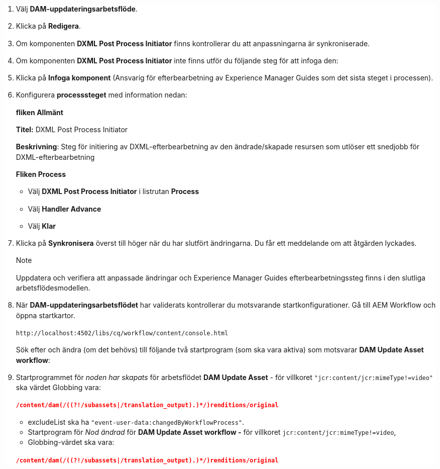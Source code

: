 1. Välj **DAM-uppdateringsarbetsflöde**.
1. Klicka på **Redigera**.
1. Om komponenten **DXML Post Process Initiator** finns kontrollerar du att anpassningarna är synkroniserade.
1. Om komponenten **DXML Post Process Initiator** inte finns utför du följande steg för att infoga den:

1. Klicka på **Infoga komponent** \(Ansvarig för efterbearbetning av Experience Manager Guides som det sista steget i processen\).
1. Konfigurera **processsteget** med information nedan:

   **fliken Allmänt**

   **Titel:** DXML Post Process Initiator

   **Beskrivning**: Steg för initiering av DXML-efterbearbetning av den ändrade/skapade resursen som utlöser ett snedjobb för DXML-efterbearbetning

   **Fliken Process**

   - Välj **DXML Post Process Initiator** i listrutan **Process**

   - Välj **Handler Advance**

   - Välj **Klar**

1. Klicka på **Synkronisera** överst till höger när du har slutfört ändringarna. Du får ett meddelande om att åtgärden lyckades.

   >[!NOTE]
   >
   > Uppdatera och verifiera att anpassade ändringar och Experience Manager Guides efterbearbetningssteg finns i den slutliga arbetsflödesmodellen.

1. När **DAM-uppdateringsarbetsflödet** har validerats kontrollerar du motsvarande startkonfigurationer. Gå till AEM Workflow och öppna startkartor.

   ```http
   http://localhost:4502/libs/cq/workflow/content/console.html
   ```

   Sök efter och ändra \(om det behövs\) till följande två startprogram \(som ska vara aktiva\) som motsvarar **DAM Update Asset workflow**:

1. Startprogrammet för *noden har skapats* för arbetsflödet **DAM Update Asset** - för villkoret `"jcr:content/jcr:mimeType!=video"` ska värdet Globbing vara:

   ```json
   /content/dam(/((?!/subassets|/translation_output).)*/)renditions/original
   ```

   - excludeList ska ha `"event-user-data:changedByWorkflowProcess"`.
   - Startprogram för *Nod ändrad* för **DAM Update Asset workflow -** för villkoret `jcr:content/jcr:mimeType!=video`,
   - Globbing-värdet ska vara:

   ```json
   /content/dam(/((?!/subassets|/translation_output).)*/)renditions/original
   ```
